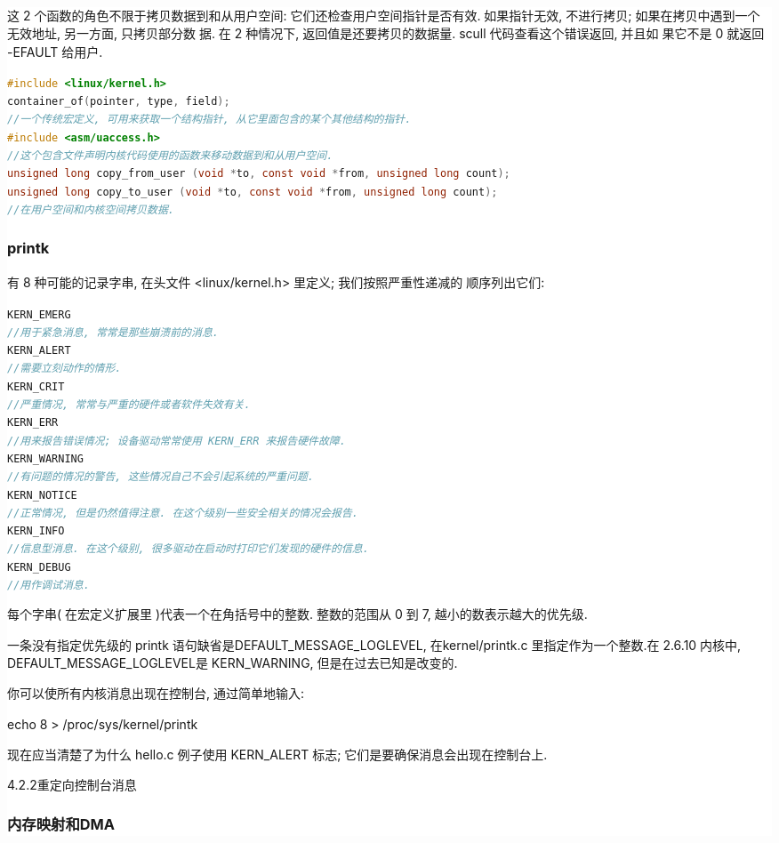 这 2 个函数的角色不限于拷贝数据到和从用户空间: 它们还检查用户空间指针是否有效.  如果指针无效, 不进行拷贝; 如果在拷贝中遇到一个无效地址, 另一方面, 只拷贝部分数 据. 在 2 种情况下, 返回值是还要拷贝的数据量. scull 代码查看这个错误返回, 并且如 果它不是 0 就返回 -EFAULT 给用户.

```c
#include <linux/kernel.h>
container_of(pointer, type, field);
//一个传统宏定义, 可用来获取一个结构指针, 从它里面包含的某个其他结构的指针.
#include <asm/uaccess.h>
//这个包含文件声明内核代码使用的函数来移动数据到和从用户空间.
unsigned long copy_from_user (void *to, const void *from, unsigned long count);
unsigned long copy_to_user (void *to, const void *from, unsigned long count);
//在用户空间和内核空间拷贝数据.
```







### printk

有 8 种可能的记录字串, 在头文件 <linux/kernel.h> 里定义; 我们按照严重性递减的
顺序列出它们:

```C
KERN_EMERG
//用于紧急消息, 常常是那些崩溃前的消息.
KERN_ALERT
//需要立刻动作的情形.
KERN_CRIT
//严重情况, 常常与严重的硬件或者软件失效有关.
KERN_ERR
//用来报告错误情况; 设备驱动常常使用 KERN_ERR 来报告硬件故障.
KERN_WARNING
//有问题的情况的警告, 这些情况自己不会引起系统的严重问题.
KERN_NOTICE
//正常情况, 但是仍然值得注意. 在这个级别一些安全相关的情况会报告.
KERN_INFO
//信息型消息. 在这个级别, 很多驱动在启动时打印它们发现的硬件的信息.
KERN_DEBUG
//用作调试消息.
```

每个字串( 在宏定义扩展里 )代表一个在角括号中的整数. 整数的范围从 0 到 7, 越小的数表示越大的优先级.

一条没有指定优先级的 printk 语句缺省是DEFAULT_MESSAGE_LOGLEVEL, 在kernel/printk.c 里指定作为一个整数.在 2.6.10 内核中, DEFAULT_MESSAGE_LOGLEVEL是 KERN_WARNING, 但是在过去已知是改变的.

你可以使所有内核消息出现在控制台, 通过简单地输入:

echo 8 > /proc/sys/kernel/printk

现在应当清楚了为什么 hello.c 例子使用 KERN_ALERT 标志; 它们是要确保消息会出现在控制台上.

4.2.2重定向控制台消息

### 内存映射和DMA

